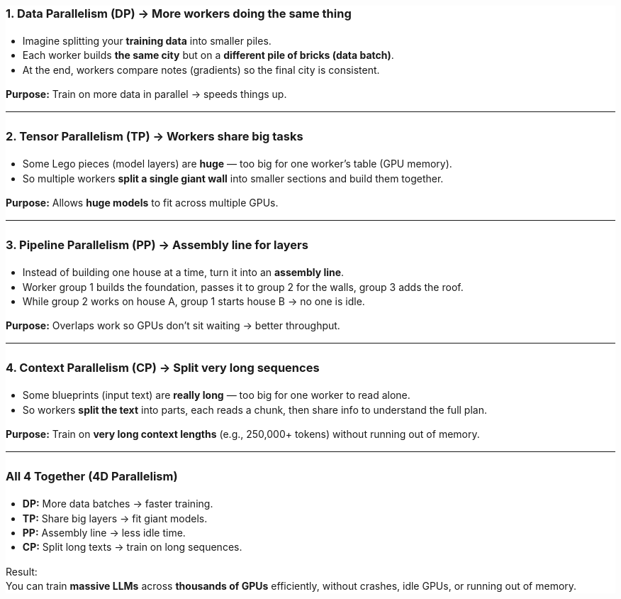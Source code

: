 ### **1\. Data Parallelism (DP) → More workers doing the same thing**

*   Imagine splitting your **training data** into smaller piles.
*   Each worker builds **the same city** but on a **different pile of bricks (data batch)**.
*   At the end, workers compare notes (gradients) so the final city is consistent.

**Purpose:** Train on more data in parallel → speeds things up.

* * *

### **2\. Tensor Parallelism (TP) → Workers share big tasks**

*   Some Lego pieces (model layers) are **huge** — too big for one worker’s table (GPU memory).
*   So multiple workers **split a single giant wall** into smaller sections and build them together.

**Purpose:** Allows **huge models** to fit across multiple GPUs.

* * *

### **3\. Pipeline Parallelism (PP) → Assembly line for layers**

*   Instead of building one house at a time, turn it into an **assembly line**.
*   Worker group 1 builds the foundation, passes it to group 2 for the walls, group 3 adds the roof.
*   While group 2 works on house A, group 1 starts house B → no one is idle.

**Purpose:** Overlaps work so GPUs don’t sit waiting → better throughput.

* * *

### **4\. Context Parallelism (CP) → Split very long sequences**

*   Some blueprints (input text) are **really long** — too big for one worker to read alone.
*   So workers **split the text** into parts, each reads a chunk, then share info to understand the full plan.

**Purpose:** Train on **very long context lengths** (e.g., 250,000+ tokens) without running out of memory.

* * *

### **All 4 Together (4D Parallelism)**

*   **DP:** More data batches → faster training.
*   **TP:** Share big layers → fit giant models.
*   **PP:** Assembly line → less idle time.
*   **CP:** Split long texts → train on long sequences.

Result:  
You can train **massive LLMs** across **thousands of GPUs** efficiently, without crashes, idle GPUs, or running out of memory.
